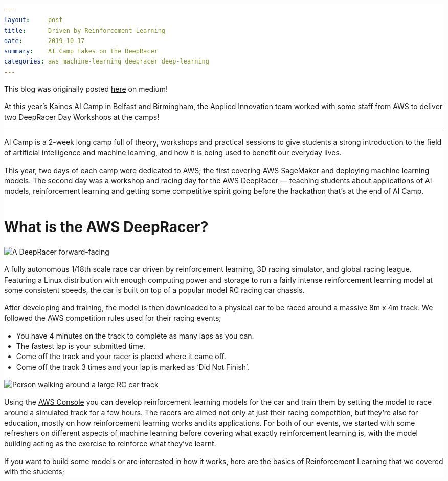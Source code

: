 ```yaml
---
layout:     post
title:      Driven by Reinforcement Learning
date:       2019-10-17
summary:    AI Camp takes on the DeepRacer
categories: aws machine-learning deepracer deep-learning
---
```


This blog was originally posted [here](https://medium.com/kainos-applied-innovation/driven-by-reinforcement-learning-64dbd41ae12f) on medium!

At this year’s Kainos AI Camp in Belfast and Birmingham, the Applied Innovation team worked with some staff from AWS to deliver two DeepRacer Day Workshops at the camps!

---

AI Camp is a 2-week long camp full of theory, workshops and practical sessions to give students a strong introduction to the field of artificial intelligence and machine learning, and how it is being used to benefit our everyday lives.

This year, two days of each camp were dedicated to AWS; the first covering AWS SageMaker and deploying machine learning models. The second day was a workshop and racing day for the AWS DeepRacer — teaching students about applications of AI models, reinforcement learning and getting some competitive spirit going before the hackathon that’s at the end of AI Camp.

# What is the AWS DeepRacer?
![A DeepRacer forward-facing](https://dev-to-uploads.s3.amazonaws.com/i/qkgr64xjrzjay9sd2qax.png)

A fully autonomous 1/18th scale race car driven by reinforcement learning, 3D racing simulator, and global racing league. Featuring a Linux distribution with enough computing power and storage to run a fairly intense reinforcement learning model at some consistent speeds, the car is built on top of a popular model RC racing car chassis.

After developing and training, the model is then downloaded to a physical car to be raced around a massive 8m x 4m track. We followed the AWS competition rules used for their racing events;
- You have 4 minutes on the track to complete as many laps as you can.
- The fastest lap is your submitted time.
- Come off the track and your racer is placed where it came off.
- Come off the track 3 times and your lap is marked as ‘Did Not Finish’.

![Person walking around a large RC car track](https://dev-to-uploads.s3.amazonaws.com/i/0tz8l44amev36ydjim9g.jpeg)

Using the [AWS Console](https://aws.amazon.com) you can develop reinforcement learning models for the car and train them by setting the model to race around a simulated track for a few hours. The racers are aimed not only at just their racing competition, but they’re also for education, mostly on how reinforcement learning works and its applications. For both of our events, we started with some refreshers on different aspects of machine learning before covering what exactly reinforcement learning is, with the model building acting as the exercise to reinforce what they’ve learnt.

If you want to build some models or are interested in how it works, here are the basics of Reinforcement Learning that we covered with the students;
